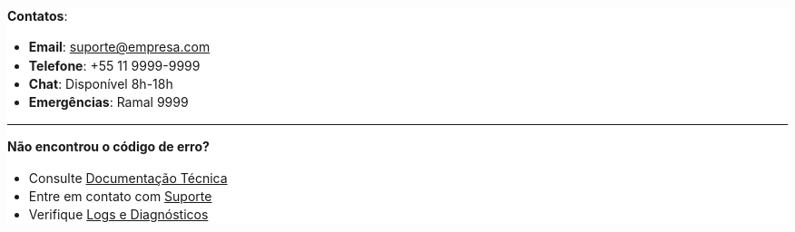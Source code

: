 **Contatos**:
- **Email**: suporte@empresa.com
- **Telefone**: +55 11 9999-9999
- **Chat**: Disponível 8h-18h
- **Emergências**: Ramal 9999

---

**Não encontrou o código de erro?** 
- Consulte [Documentação Técnica](../technical/index.md)
- Entre em contato com [Suporte](support.md)
- Verifique [Logs e Diagnósticos](diagnostics.md)
